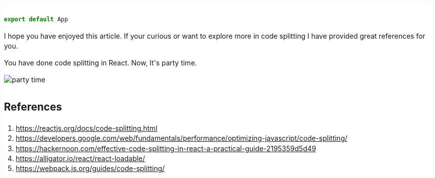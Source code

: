 ```jsx

export default App
```

I hope you have enjoyed this article. If your curious or want to explore more in code splitting I have provided great references for you.

You have done code splitting in React. Now, It's party time.

![party time](https://media.giphy.com/media/s2qXK8wAvkHTO/giphy.gif)

## References

1. <https://reactjs.org/docs/code-splitting.html>
2. <https://developers.google.com/web/fundamentals/performance/optimizing-javascript/code-splitting/>
3. <https://hackernoon.com/effective-code-splitting-in-react-a-practical-guide-2195359d5d49>
4. <https://alligator.io/react/react-loadable/>
5. <https://webpack.js.org/guides/code-splitting/>

